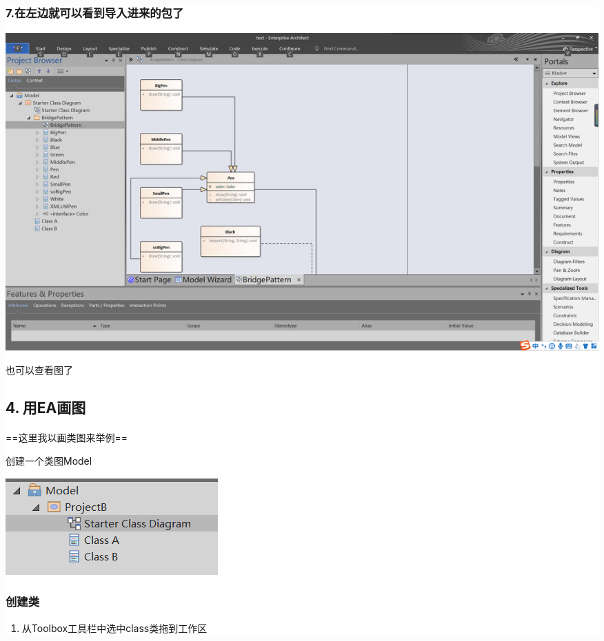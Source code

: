 ### 7.在左边就可以看到导入进来的包了

![image-20200215160202760](EA使用.assets/image-20200215160202760.png)

也可以查看图了

## 4. 用EA画图

==这里我以画类图来举例==

创建一个类图Model

![image-20200420105013388](EA使用.assets/image-20200420105013388.png)

### 创建类

1. 从Toolbox工具栏中选中class类拖到工作区
